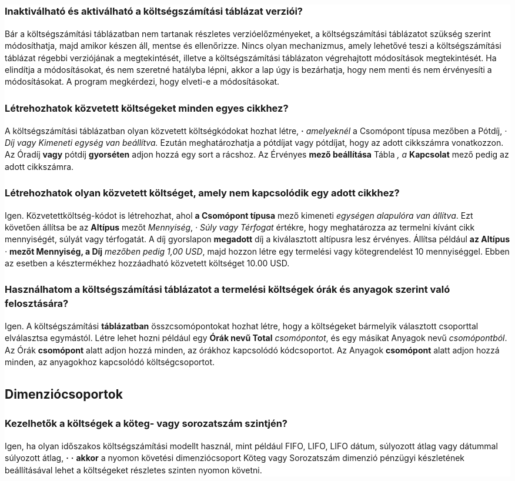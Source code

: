 ### <a name="can-i-deactivate-and-activate-versions-of-the-costing-sheet"></a>Inaktiválható és aktiválható a költségszámítási táblázat verziói?

Bár a költségszámítási táblázatban nem tartanak részletes verzióelőzményeket, a költségszámítási táblázatot szükség szerint módosíthatja, majd amikor készen áll, mentse és ellenőrizze. Nincs olyan mechanizmus, amely lehetővé teszi a költségszámítási táblázat régebbi verziójának a megtekintését, illetve a költségszámítási táblázaton végrehajtott módosítások megtekintését. Ha elindítja a módosításokat, és nem szeretné hatályba lépni, akkor a lap úgy is bezárhatja, hogy nem menti és nem érvényesíti a módosításokat. A program megkérdezi, hogy elveti-e a módosításokat.

### <a name="can-i-create-indirect-costs-for-each-item"></a>Létrehozhatok közvetett költségeket minden egyes cikkhez?

A költségszámítási táblázatban olyan közvetett költségkódokat hozhat létre, **·** *amelyeknél* a Csomópont típusa mezőben a Pótdíj, *·* *Díj vagy Kimeneti egység van beállítva.* Ezután meghatározhatja a pótdíjat vagy pótdíjat, hogy az adott cikkszámra vonatkozzon. Az Óradíj **vagy** pótdíj **gyorséten** adjon hozzá egy sort a rácshoz. Az Érvényes **mező beállítása** Tábla *, a* **Kapcsolat** mező pedig az adott cikkszámra.

### <a name="can-i-create-an-indirect-cost-that-isnt-related-to-a-specific-item"></a>Létrehozhatok olyan közvetett költséget, amely nem kapcsolódik egy adott cikkhez?

Igen. Közvetettköltség-kódot is létrehozhat, ahol **a Csomópont típusa** mező kimeneti *egységen alapulóra van állítva*. Ezt követően állítsa be az **Altípus** mezőt *Mennyiség*, *·* *Súly vagy Térfogat* értékre, hogy meghatározza az termelni kívánt cikk mennyiségét, súlyát vagy térfogatát. A díj gyorslapon **megadott** díj a kiválasztott altípusra lesz érvényes. Állítsa például **az Altípus** *·* **mezőt Mennyiség, a Díj** *mezőben pedig 1,00 USD*, majd hozzon létre egy termelési vagy kötegrendelést 10 mennyiséggel. Ebben az esetben a késztermékhez hozzáadható közvetett költséget 10.00 USD.

### <a name="can-i-use-the-costing-sheet-to-split-my-production-costs-by-hours-and-materials"></a>Használhatom a költségszámítási táblázatot a termelési költségek órák és anyagok szerint való felosztására?

Igen. A költségszámítási **táblázatban** összcsomópontokat hozhat létre, hogy a költségeket bármelyik választott csoporttal elválasztsa egymástól. Létre lehet hozni például egy **Órák nevű Total** *csomópontot*, és egy másikat Anyagok nevű *csomópontból*. Az Órák **csomópont** alatt adjon hozzá minden, az órákhoz kapcsolódó kódcsoportot. Az Anyagok **csomópont** alatt adjon hozzá minden, az anyagokhoz kapcsolódó költségcsoportot.

## <a name="dimension-groups"></a>Dimenziócsoportok

### <a name="can-i-manage-cost-at-the-batch-or-serial-number-level"></a>Kezelhetők a költségek a köteg- vagy sorozatszám szintjén?

Igen, ha olyan időszakos költségszámítási modellt használ, mint például FIFO, LIFO, LIFO dátum, súlyozott átlag vagy dátummal súlyozott átlag, **·** **·** **akkor** a nyomon követési dimenziócsoport Köteg vagy Sorozatszám dimenzió pénzügyi készletének beállításával lehet a költségeket részletes szinten nyomon követni.
